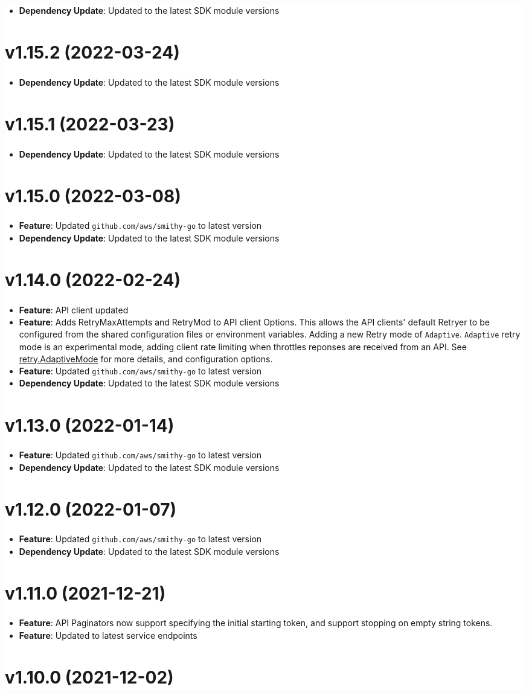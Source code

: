 * **Dependency Update**: Updated to the latest SDK module versions

# v1.15.2 (2022-03-24)

* **Dependency Update**: Updated to the latest SDK module versions

# v1.15.1 (2022-03-23)

* **Dependency Update**: Updated to the latest SDK module versions

# v1.15.0 (2022-03-08)

* **Feature**: Updated `github.com/aws/smithy-go` to latest version
* **Dependency Update**: Updated to the latest SDK module versions

# v1.14.0 (2022-02-24)

* **Feature**: API client updated
* **Feature**: Adds RetryMaxAttempts and RetryMod to API client Options. This allows the API clients' default Retryer to be configured from the shared configuration files or environment variables. Adding a new Retry mode of `Adaptive`. `Adaptive` retry mode is an experimental mode, adding client rate limiting when throttles reponses are received from an API. See [retry.AdaptiveMode](https://pkg.go.dev/github.com/aws/aws-sdk-go-v2/aws/retry#AdaptiveMode) for more details, and configuration options.
* **Feature**: Updated `github.com/aws/smithy-go` to latest version
* **Dependency Update**: Updated to the latest SDK module versions

# v1.13.0 (2022-01-14)

* **Feature**: Updated `github.com/aws/smithy-go` to latest version
* **Dependency Update**: Updated to the latest SDK module versions

# v1.12.0 (2022-01-07)

* **Feature**: Updated `github.com/aws/smithy-go` to latest version
* **Dependency Update**: Updated to the latest SDK module versions

# v1.11.0 (2021-12-21)

* **Feature**: API Paginators now support specifying the initial starting token, and support stopping on empty string tokens.
* **Feature**: Updated to latest service endpoints

# v1.10.0 (2021-12-02)
